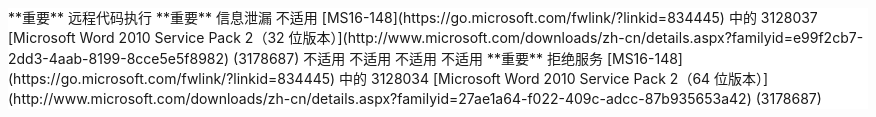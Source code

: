 </td>
<td style="border:1px solid black;">
**重要**  
远程代码执行

</td>
<td style="border:1px solid black;">
**重要**  
信息泄漏

</td>
<td style="border:1px solid black;">
不适用

</td>
<td style="border:1px solid black;">
[MS16-148](https://go.microsoft.com/fwlink/?linkid=834445) 中的 3128037

</td>
</tr>
<tr>
<td style="border:1px solid black;">
[Microsoft Word 2010 Service Pack 2（32 位版本）](http://www.microsoft.com/downloads/zh-cn/details.aspx?familyid=e99f2cb7-2dd3-4aab-8199-8cce5e5f8982)  
(3178687)

</td>
<td style="border:1px solid black;">
不适用

</td>
<td style="border:1px solid black;">
不适用

</td>
<td style="border:1px solid black;">
不适用

</td>
<td style="border:1px solid black;">
不适用

</td>
<td style="border:1px solid black;">
**重要**  
拒绝服务

</td>
<td style="border:1px solid black;">
[MS16-148](https://go.microsoft.com/fwlink/?linkid=834445) 中的 3128034

</td>
</tr>
<tr>
<td style="border:1px solid black;">
[Microsoft Word 2010 Service Pack 2（64 位版本）](http://www.microsoft.com/downloads/zh-cn/details.aspx?familyid=27ae1a64-f022-409c-adcc-87b935653a42)  
(3178687)
